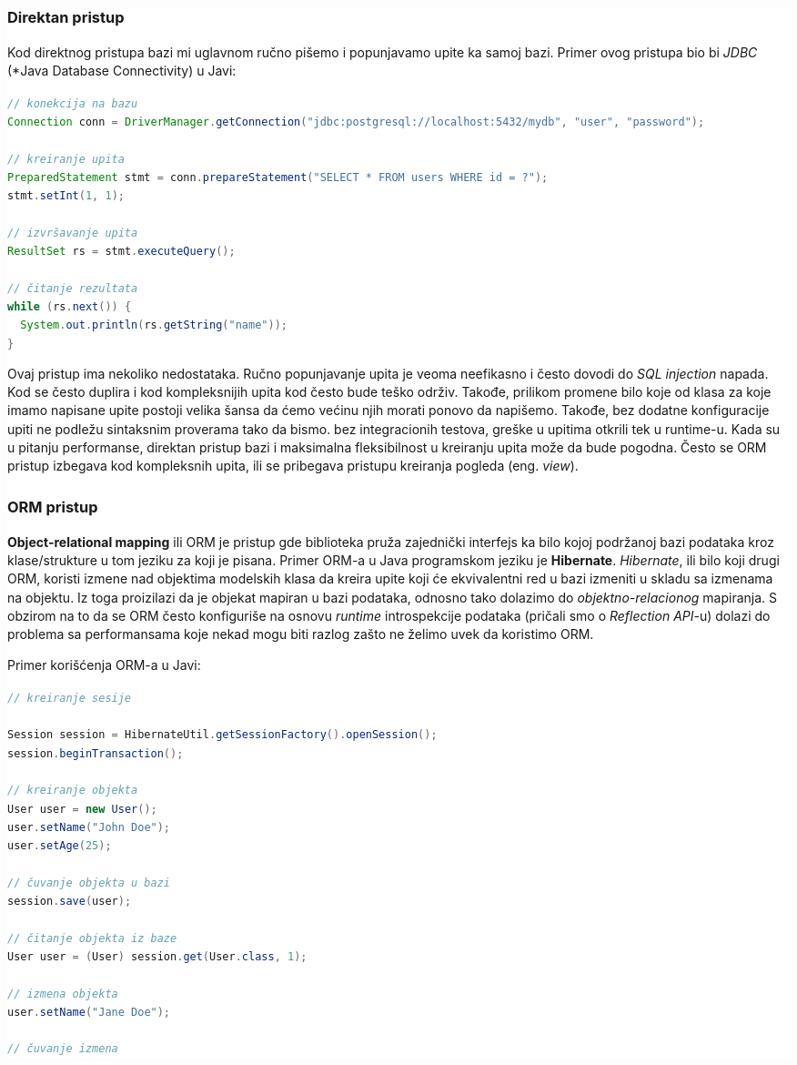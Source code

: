 ### Direktan pristup

Kod direktnog pristupa bazi mi uglavnom ručno pišemo i popunjavamo upite ka samoj bazi. Primer ovog pristupa bio bi *JDBC* (*Java Database Connectivity) u Javi:

```java
// konekcija na bazu
Connection conn = DriverManager.getConnection("jdbc:postgresql://localhost:5432/mydb", "user", "password");

// kreiranje upita
PreparedStatement stmt = conn.prepareStatement("SELECT * FROM users WHERE id = ?");
stmt.setInt(1, 1);

// izvršavanje upita
ResultSet rs = stmt.executeQuery();

// čitanje rezultata
while (rs.next()) {
  System.out.println(rs.getString("name"));
}
```

Ovaj pristup ima nekoliko nedostataka. Ručno popunjavanje upita je veoma neefikasno i često dovodi do *SQL injection* napada. Kod se često duplira i kod kompleksnijih upita kod često bude teško održiv. Takođe, prilikom promene bilo koje od klasa za koje imamo napisane upite postoji velika šansa da ćemo većinu njih morati ponovo da napišemo. Takođe, bez dodatne konfiguracije upiti ne podležu sintaksnim proverama tako da bismo. bez integracionih testova, greške u upitima otkrili tek u runtime-u. Kada su u pitanju performanse, direktan pristup bazi i maksimalna fleksibilnost u kreiranju upita može da bude pogodna. Često se ORM pristup izbegava kod kompleksnih upita, ili se pribegava pristupu kreiranja pogleda (eng. *view*).

### ORM pristup

**Object-relational mapping** ili ORM je pristup gde biblioteka pruža zajednički interfejs ka bilo kojoj podržanoj bazi podataka kroz klase/strukture u tom jeziku za koji je pisana. Primer ORM-a u Java programskom jeziku je **Hibernate**. *Hibernate*, ili bilo koji drugi ORM, koristi izmene nad objektima modelskih klasa da kreira upite koji će ekvivalentni red u bazi izmeniti u skladu sa izmenama na objektu. Iz toga proizilazi da je objekat mapiran u bazi podataka, odnosno tako dolazimo do *objektno-relacionog* mapiranja. S obzirom na to da se ORM često konfiguriše na osnovu *runtime* introspekcije podataka (pričali smo o *Reflection API*-u) dolazi do problema sa performansama koje nekad mogu biti razlog zašto ne želimo uvek da koristimo ORM.

Primer korišćenja ORM-a u Javi:

```java
// kreiranje sesije

Session session = HibernateUtil.getSessionFactory().openSession();
session.beginTransaction();

// kreiranje objekta
User user = new User();
user.setName("John Doe");
user.setAge(25);

// čuvanje objekta u bazi
session.save(user);

// čitanje objekta iz baze
User user = (User) session.get(User.class, 1);

// izmena objekta
user.setName("Jane Doe");

// čuvanje izmena
```